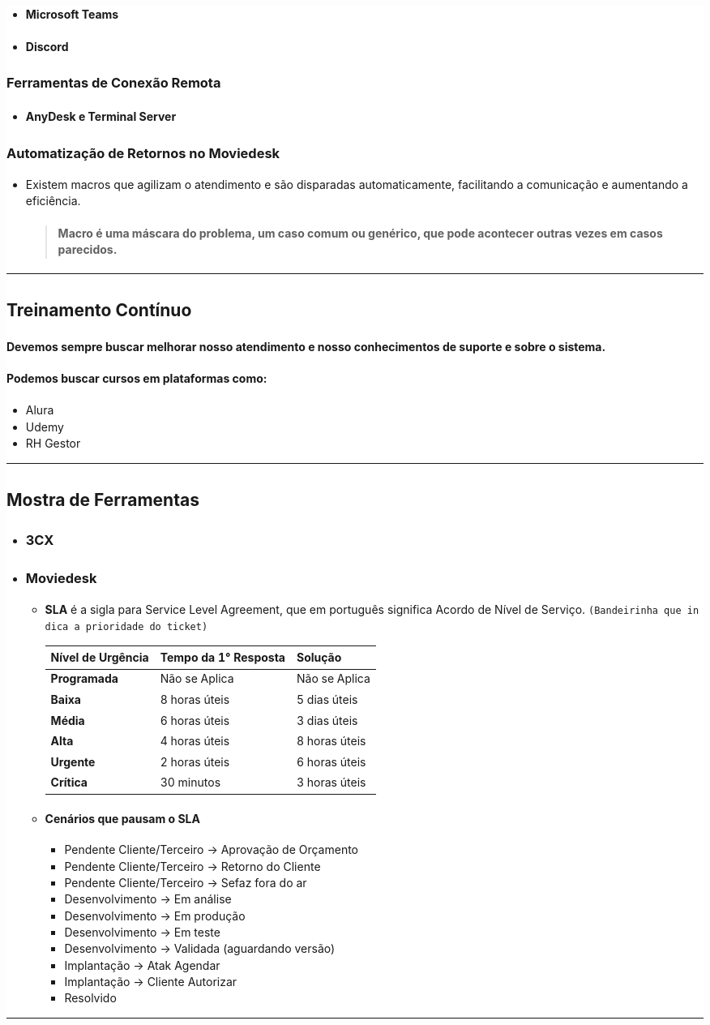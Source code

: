 - #### Microsoft Teams

- #### Discord

### Ferramentas de Conexão Remota

- #### AnyDesk e Terminal Server

### Automatização de Retornos no Moviedesk

- Existem macros que agilizam o atendimento e são disparadas automaticamente, facilitando a comunicação e aumentando a eficiência.

    > #### **Macro** é uma máscara do problema, um caso comum ou genérico, que pode acontecer outras vezes em casos parecidos.

---

## Treinamento Contínuo

#### Devemos sempre buscar melhorar nosso atendimento e nosso conhecimentos de suporte e sobre o sistema.

#### Podemos buscar cursos em plataformas como:
- Alura
- Udemy
- RH Gestor

---

## Mostra de Ferramentas

- ### 3CX

- ### Moviedesk

    - **SLA** é a sigla para Service Level Agreement, que em português significa Acordo de Nível de Serviço. `(Bandeirinha que indica a prioridade do ticket)`

        |   Nível de Urgência   |   Tempo da 1° Resposta    |      Solução      |
        |          ---          |          ---              |        ---        |
        |      **Programada**   |      Não se Aplica        |   Não se Aplica   |
        |      **Baixa**        |      8 horas úteis        |   5 dias úteis    |
        |      **Média**        |      6 horas úteis        |   3 dias úteis    |
        |      **Alta**         |      4 horas úteis        |   8 horas úteis   |
        |      **Urgente**      |      2 horas úteis        |   6 horas úteis   |
        |      **Crítica**      |      30 minutos           |   3 horas úteis   |

    - #### Cenários que pausam o SLA
        - Pendente Cliente/Terceiro -> Aprovação de Orçamento
        - Pendente Cliente/Terceiro -> Retorno do Cliente
        - Pendente Cliente/Terceiro -> Sefaz fora do ar
        - Desenvolvimento -> Em análise
        - Desenvolvimento -> Em produção
        - Desenvolvimento -> Em teste
        - Desenvolvimento -> Validada (aguardando versão)
        - Implantação -> Atak Agendar
        - Implantação -> Cliente Autorizar
        - Resolvido

---